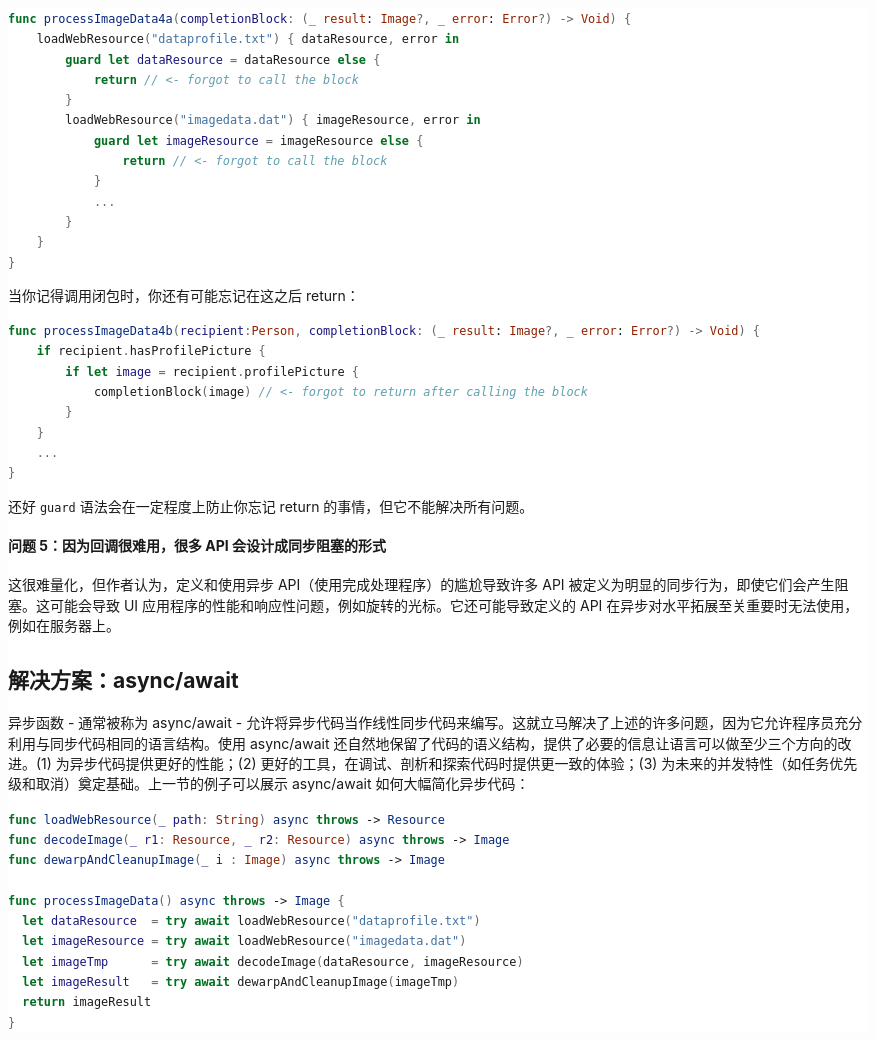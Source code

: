 ```swift
func processImageData4a(completionBlock: (_ result: Image?, _ error: Error?) -> Void) {
    loadWebResource("dataprofile.txt") { dataResource, error in
        guard let dataResource = dataResource else {
            return // <- forgot to call the block
        }
        loadWebResource("imagedata.dat") { imageResource, error in
            guard let imageResource = imageResource else {
                return // <- forgot to call the block
            }
            ...
        }
    }
}
```



当你记得调用闭包时，你还有可能忘记在这之后 return：

```swift
func processImageData4b(recipient:Person, completionBlock: (_ result: Image?, _ error: Error?) -> Void) {
    if recipient.hasProfilePicture {
        if let image = recipient.profilePicture {
            completionBlock(image) // <- forgot to return after calling the block
        }
    }
    ...
}
```



还好 `guard` 语法会在一定程度上防止你忘记 return 的事情，但它不能解决所有问题。

#### 问题 5：因为回调很难用，很多 API 会设计成同步阻塞的形式



这很难量化，但作者认为，定义和使用异步 API（使用完成处理程序）的尴尬导致许多 API 被定义为明显的同步行为，即使它们会产生阻塞。这可能会导致 UI 应用程序的性能和响应性问题，例如旋转的光标。它还可能导致定义的 API 在异步对水平拓展至关重要时无法使用，例如在服务器上。

## 解决方案：async/await



异步函数 - 通常被称为 async/await - 允许将异步代码当作线性同步代码来编写。这就立马解决了上述的许多问题，因为它允许程序员充分利用与同步代码相同的语言结构。使用 async/await 还自然地保留了代码的语义结构，提供了必要的信息让语言可以做至少三个方向的改进。(1) 为异步代码提供更好的性能；(2) 更好的工具，在调试、剖析和探索代码时提供更一致的体验；(3) 为未来的并发特性（如任务优先级和取消）奠定基础。上一节的例子可以展示 async/await 如何大幅简化异步代码：

```swift
func loadWebResource(_ path: String) async throws -> Resource
func decodeImage(_ r1: Resource, _ r2: Resource) async throws -> Image
func dewarpAndCleanupImage(_ i : Image) async throws -> Image

func processImageData() async throws -> Image {
  let dataResource  = try await loadWebResource("dataprofile.txt")
  let imageResource = try await loadWebResource("imagedata.dat")
  let imageTmp      = try await decodeImage(dataResource, imageResource)
  let imageResult   = try await dewarpAndCleanupImage(imageTmp)
  return imageResult
}
```
